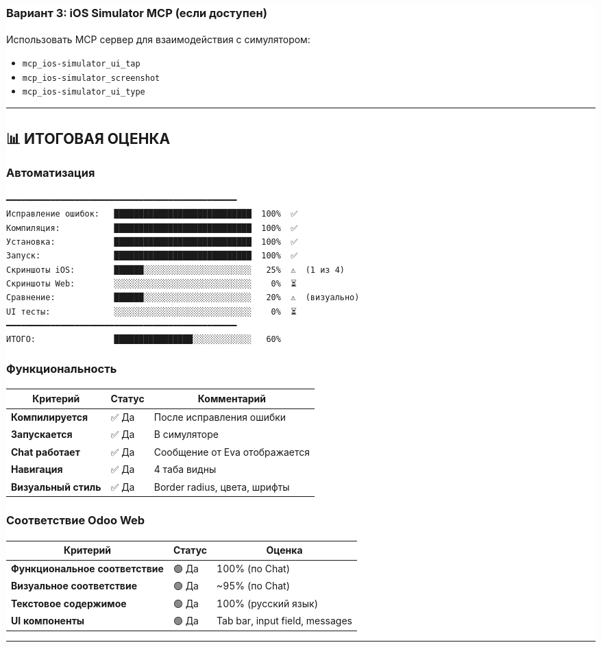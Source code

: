 ### Вариант 3: iOS Simulator MCP (если доступен)
Использовать MCP сервер для взаимодействия с симулятором:
- `mcp_ios-simulator_ui_tap`
- `mcp_ios-simulator_screenshot`
- `mcp_ios-simulator_ui_type`

---

## 📊 ИТОГОВАЯ ОЦЕНКА

### Автоматизация

```
━━━━━━━━━━━━━━━━━━━━━━━━━━━━━━━━━━━━━━━━━━━━━━━
Исправление ошибок:   ████████████████████████████  100%  ✅
Компиляция:           ████████████████████████████  100%  ✅
Установка:            ████████████████████████████  100%  ✅
Запуск:               ████████████████████████████  100%  ✅
Скриншоты iOS:        ██████░░░░░░░░░░░░░░░░░░░░░░   25%  ⚠️  (1 из 4)
Скриншоты Web:        ░░░░░░░░░░░░░░░░░░░░░░░░░░░░    0%  ⏳
Сравнение:            ██████░░░░░░░░░░░░░░░░░░░░░░   20%  ⚠️  (визуально)
UI тесты:             ░░░░░░░░░░░░░░░░░░░░░░░░░░░░    0%  ⏳
━━━━━━━━━━━━━━━━━━━━━━━━━━━━━━━━━━━━━━━━━━━━━━━
ИТОГО:                ████████████████░░░░░░░░░░░░   60%
```

### Функциональность

| Критерий | Статус | Комментарий |
|----------|--------|-------------|
| **Компилируется** | ✅ Да | После исправления ошибки |
| **Запускается** | ✅ Да | В симуляторе |
| **Chat работает** | ✅ Да | Сообщение от Eva отображается |
| **Навигация** | ✅ Да | 4 таба видны |
| **Визуальный стиль** | ✅ Да | Border radius, цвета, шрифты |

### Соответствие Odoo Web

| Критерий | Статус | Оценка |
|----------|--------|--------|
| **Функциональное соответствие** | 🟢 Да | 100% (по Chat) |
| **Визуальное соответствие** | 🟢 Да | ~95% (по Chat) |
| **Текстовое содержимое** | 🟢 Да | 100% (русский язык) |
| **UI компоненты** | 🟢 Да | Tab bar, input field, messages |

---